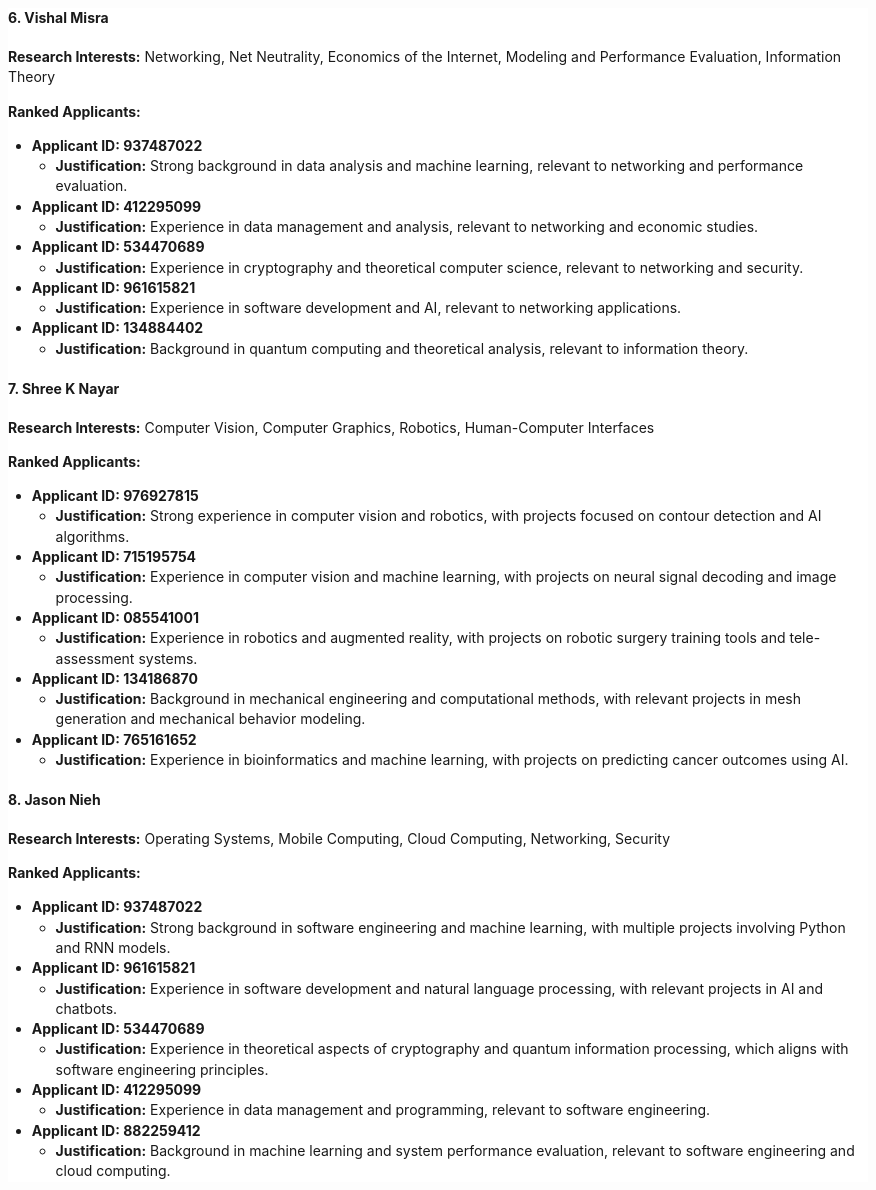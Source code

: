 #### 6. **Vishal Misra**
   **Research Interests:** Networking, Net Neutrality, Economics of the Internet, Modeling and Performance Evaluation, Information Theory

   **Ranked Applicants:**
   - **Applicant ID: 937487022**
     - **Justification:** Strong background in data analysis and machine learning, relevant to networking and performance evaluation.
   - **Applicant ID: 412295099**
     - **Justification:** Experience in data management and analysis, relevant to networking and economic studies.
   - **Applicant ID: 534470689**
     - **Justification:** Experience in cryptography and theoretical computer science, relevant to networking and security.
   - **Applicant ID: 961615821**
     - **Justification:** Experience in software development and AI, relevant to networking applications.
   - **Applicant ID: 134884402**
     - **Justification:** Background in quantum computing and theoretical analysis, relevant to information theory.

#### 7. **Shree K Nayar**
   **Research Interests:** Computer Vision, Computer Graphics, Robotics, Human-Computer Interfaces

   **Ranked Applicants:**
   - **Applicant ID: 976927815**
     - **Justification:** Strong experience in computer vision and robotics, with projects focused on contour detection and AI algorithms.
   - **Applicant ID: 715195754**
     - **Justification:** Experience in computer vision and machine learning, with projects on neural signal decoding and image processing.
   - **Applicant ID: 085541001**
     - **Justification:** Experience in robotics and augmented reality, with projects on robotic surgery training tools and tele-assessment systems.
   - **Applicant ID: 134186870**
     - **Justification:** Background in mechanical engineering and computational methods, with relevant projects in mesh generation and mechanical behavior modeling.
   - **Applicant ID: 765161652**
     - **Justification:** Experience in bioinformatics and machine learning, with projects on predicting cancer outcomes using AI.

#### 8. **Jason Nieh**
   **Research Interests:** Operating Systems, Mobile Computing, Cloud Computing, Networking, Security

   **Ranked Applicants:**
   - **Applicant ID: 937487022**
     - **Justification:** Strong background in software engineering and machine learning, with multiple projects involving Python and RNN models.
   - **Applicant ID: 961615821**
     - **Justification:** Experience in software development and natural language processing, with relevant projects in AI and chatbots.
   - **Applicant ID: 534470689**
     - **Justification:** Experience in theoretical aspects of cryptography and quantum information processing, which aligns with software engineering principles.
   - **Applicant ID: 412295099**
     - **Justification:** Experience in data management and programming, relevant to software engineering.
   - **Applicant ID: 882259412**
     - **Justification:** Background in machine learning and system performance evaluation, relevant to software engineering and cloud computing.
